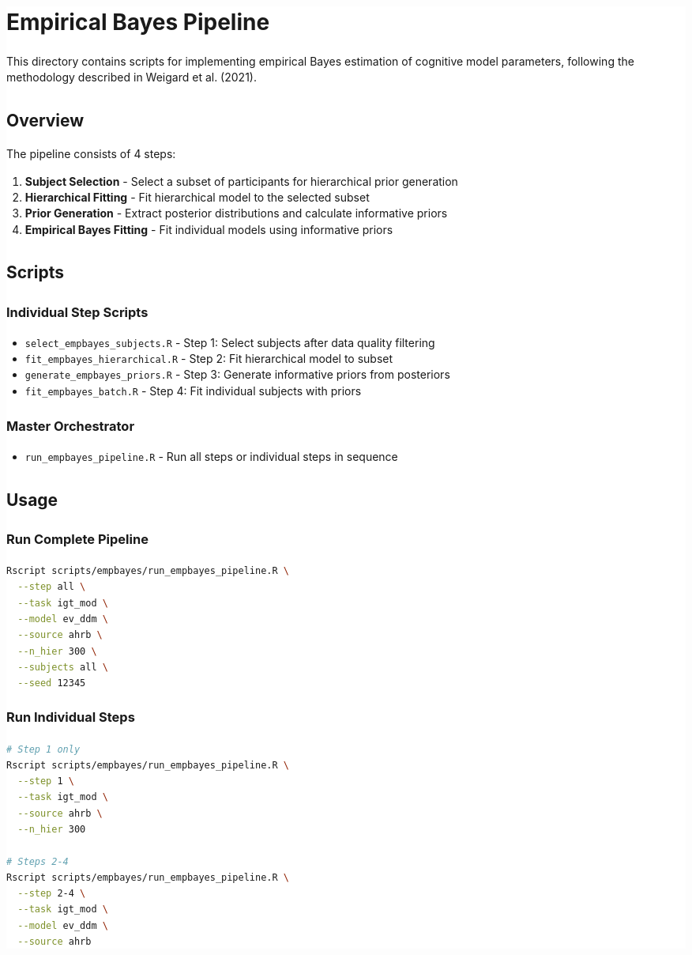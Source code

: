 # Empirical Bayes Pipeline

This directory contains scripts for implementing empirical Bayes estimation of cognitive model parameters, following the methodology described in Weigard et al. (2021).

## Overview

The pipeline consists of 4 steps:

1. **Subject Selection** - Select a subset of participants for hierarchical prior generation
2. **Hierarchical Fitting** - Fit hierarchical model to the selected subset
3. **Prior Generation** - Extract posterior distributions and calculate informative priors
4. **Empirical Bayes Fitting** - Fit individual models using informative priors

## Scripts

### Individual Step Scripts

- `select_empbayes_subjects.R` - Step 1: Select subjects after data quality filtering
- `fit_empbayes_hierarchical.R` - Step 2: Fit hierarchical model to subset
- `generate_empbayes_priors.R` - Step 3: Generate informative priors from posteriors
- `fit_empbayes_batch.R` - Step 4: Fit individual subjects with priors

### Master Orchestrator

- `run_empbayes_pipeline.R` - Run all steps or individual steps in sequence

## Usage

### Run Complete Pipeline

```bash
Rscript scripts/empbayes/run_empbayes_pipeline.R \
  --step all \
  --task igt_mod \
  --model ev_ddm \
  --source ahrb \
  --n_hier 300 \
  --subjects all \
  --seed 12345
```

### Run Individual Steps

```bash
# Step 1 only
Rscript scripts/empbayes/run_empbayes_pipeline.R \
  --step 1 \
  --task igt_mod \
  --source ahrb \
  --n_hier 300

# Steps 2-4
Rscript scripts/empbayes/run_empbayes_pipeline.R \
  --step 2-4 \
  --task igt_mod \
  --model ev_ddm \
  --source ahrb
```
